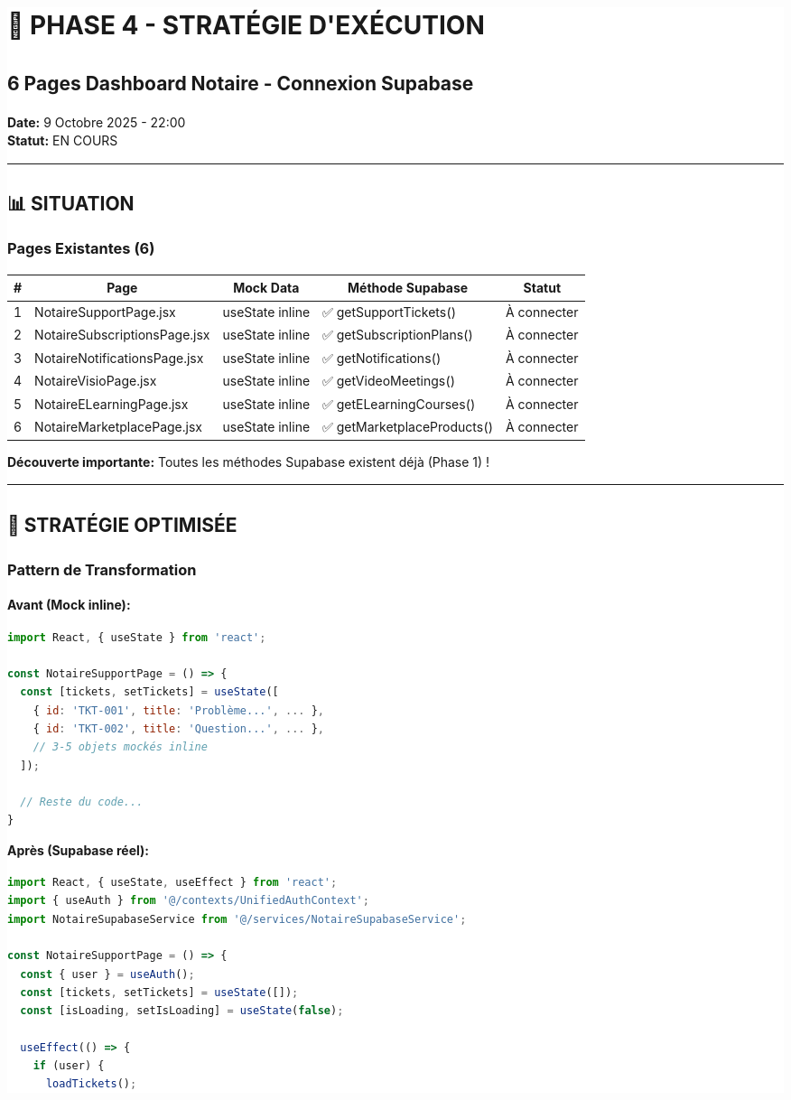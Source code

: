 # 🚀 PHASE 4 - STRATÉGIE D'EXÉCUTION
## 6 Pages Dashboard Notaire - Connexion Supabase

**Date:** 9 Octobre 2025 - 22:00  
**Statut:** EN COURS

---

## 📊 SITUATION

### Pages Existantes (6)

| # | Page | Mock Data | Méthode Supabase | Statut |
|---|------|-----------|------------------|--------|
| 1 | NotaireSupportPage.jsx | useState inline | ✅ getSupportTickets() | À connecter |
| 2 | NotaireSubscriptionsPage.jsx | useState inline | ✅ getSubscriptionPlans() | À connecter |
| 3 | NotaireNotificationsPage.jsx | useState inline | ✅ getNotifications() | À connecter |
| 4 | NotaireVisioPage.jsx | useState inline | ✅ getVideoMeetings() | À connecter |
| 5 | NotaireELearningPage.jsx | useState inline | ✅ getELearningCourses() | À connecter |
| 6 | NotaireMarketplacePage.jsx | useState inline | ✅ getMarketplaceProducts() | À connecter |

**Découverte importante:** Toutes les méthodes Supabase existent déjà (Phase 1) !

---

## 🎯 STRATÉGIE OPTIMISÉE

### Pattern de Transformation

**Avant (Mock inline):**
```javascript
import React, { useState } from 'react';

const NotaireSupportPage = () => {
  const [tickets, setTickets] = useState([
    { id: 'TKT-001', title: 'Problème...', ... },
    { id: 'TKT-002', title: 'Question...', ... },
    // 3-5 objets mockés inline
  ]);
  
  // Reste du code...
}
```

**Après (Supabase réel):**
```javascript
import React, { useState, useEffect } from 'react';
import { useAuth } from '@/contexts/UnifiedAuthContext';
import NotaireSupabaseService from '@/services/NotaireSupabaseService';

const NotaireSupportPage = () => {
  const { user } = useAuth();
  const [tickets, setTickets] = useState([]);
  const [isLoading, setIsLoading] = useState(false);
  
  useEffect(() => {
    if (user) {
      loadTickets();
```